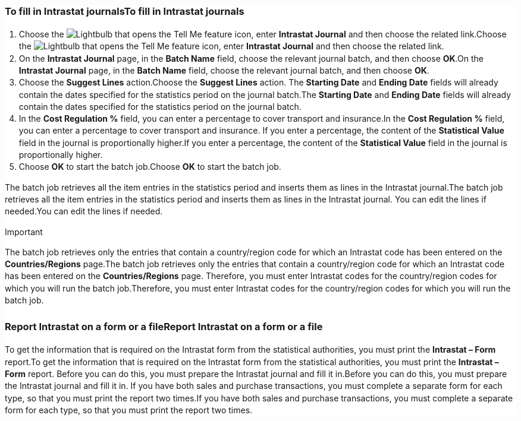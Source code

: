 ### <a name="to-fill-in-intrastat-journals"></a><span data-ttu-id="35e5b-171">To fill in Intrastat journals</span><span class="sxs-lookup"><span data-stu-id="35e5b-171">To fill in Intrastat journals</span></span>  
1. <span data-ttu-id="35e5b-172">Choose the ![Lightbulb that opens the Tell Me feature](media/ui-search/search_small.png "Tell me what you want to do") icon, enter **Intrastat Journal** and then choose the related link.</span><span class="sxs-lookup"><span data-stu-id="35e5b-172">Choose the ![Lightbulb that opens the Tell Me feature](media/ui-search/search_small.png "Tell me what you want to do") icon, enter **Intrastat Journal** and then choose the related link.</span></span>  
2. <span data-ttu-id="35e5b-173">On the **Intrastat Journal** page, in the **Batch Name** field, choose the relevant journal batch, and then choose **OK**.</span><span class="sxs-lookup"><span data-stu-id="35e5b-173">On the **Intrastat Journal** page, in the **Batch Name** field, choose the relevant journal batch, and then choose **OK**.</span></span>  
3. <span data-ttu-id="35e5b-174">Choose the **Suggest Lines** action.</span><span class="sxs-lookup"><span data-stu-id="35e5b-174">Choose the **Suggest Lines** action.</span></span> <span data-ttu-id="35e5b-175">The **Starting Date** and **Ending Date** fields will already contain the dates specified for the statistics period on the journal batch.</span><span class="sxs-lookup"><span data-stu-id="35e5b-175">The **Starting Date** and **Ending Date** fields will already contain the dates specified for the statistics period on the journal batch.</span></span>  
4. <span data-ttu-id="35e5b-176">In the **Cost Regulation %** field, you can enter a percentage to cover transport and insurance.</span><span class="sxs-lookup"><span data-stu-id="35e5b-176">In the **Cost Regulation %** field, you can enter a percentage to cover transport and insurance.</span></span> <span data-ttu-id="35e5b-177">If you enter a percentage, the content of the **Statistical Value** field in the journal is proportionally higher.</span><span class="sxs-lookup"><span data-stu-id="35e5b-177">If you enter a percentage, the content of the **Statistical Value** field in the journal is proportionally higher.</span></span>  
5. <span data-ttu-id="35e5b-178">Choose **OK** to start the batch job.</span><span class="sxs-lookup"><span data-stu-id="35e5b-178">Choose **OK** to start the batch job.</span></span>  

<span data-ttu-id="35e5b-179">The batch job retrieves all the item entries in the statistics period and inserts them as lines in the Intrastat journal.</span><span class="sxs-lookup"><span data-stu-id="35e5b-179">The batch job retrieves all the item entries in the statistics period and inserts them as lines in the Intrastat journal.</span></span> <span data-ttu-id="35e5b-180">You can edit the lines if needed.</span><span class="sxs-lookup"><span data-stu-id="35e5b-180">You can edit the lines if needed.</span></span>  

> [!IMPORTANT]  
>  <span data-ttu-id="35e5b-181">The batch job retrieves only the entries that contain a country/region code for which an Intrastat code has been entered on the **Countries/Regions** page.</span><span class="sxs-lookup"><span data-stu-id="35e5b-181">The batch job retrieves only the entries that contain a country/region code for which an Intrastat code has been entered on the **Countries/Regions** page.</span></span> <span data-ttu-id="35e5b-182">Therefore, you must enter Intrastat codes for the country/region codes for which you will run the batch job.</span><span class="sxs-lookup"><span data-stu-id="35e5b-182">Therefore, you must enter Intrastat codes for the country/region codes for which you will run the batch job.</span></span>  

### <a name="report-intrastat-on-a-form-or-a-file"></a><span data-ttu-id="35e5b-183">Report Intrastat on a form or a file</span><span class="sxs-lookup"><span data-stu-id="35e5b-183">Report Intrastat on a form or a file</span></span>
<span data-ttu-id="35e5b-184">To get the information that is required on the Intrastat form from the statistical authorities, you must print the **Intrastat – Form** report.</span><span class="sxs-lookup"><span data-stu-id="35e5b-184">To get the information that is required on the Intrastat form from the statistical authorities, you must print the **Intrastat – Form** report.</span></span> <span data-ttu-id="35e5b-185">Before you can do this, you must prepare the Intrastat journal and fill it in.</span><span class="sxs-lookup"><span data-stu-id="35e5b-185">Before you can do this, you must prepare the Intrastat journal and fill it in.</span></span> <span data-ttu-id="35e5b-186">If you have both sales and purchase transactions, you must complete a separate form for each type, so that you must print the report two times.</span><span class="sxs-lookup"><span data-stu-id="35e5b-186">If you have both sales and purchase transactions, you must complete a separate form for each type, so that you must print the report two times.</span></span>  
